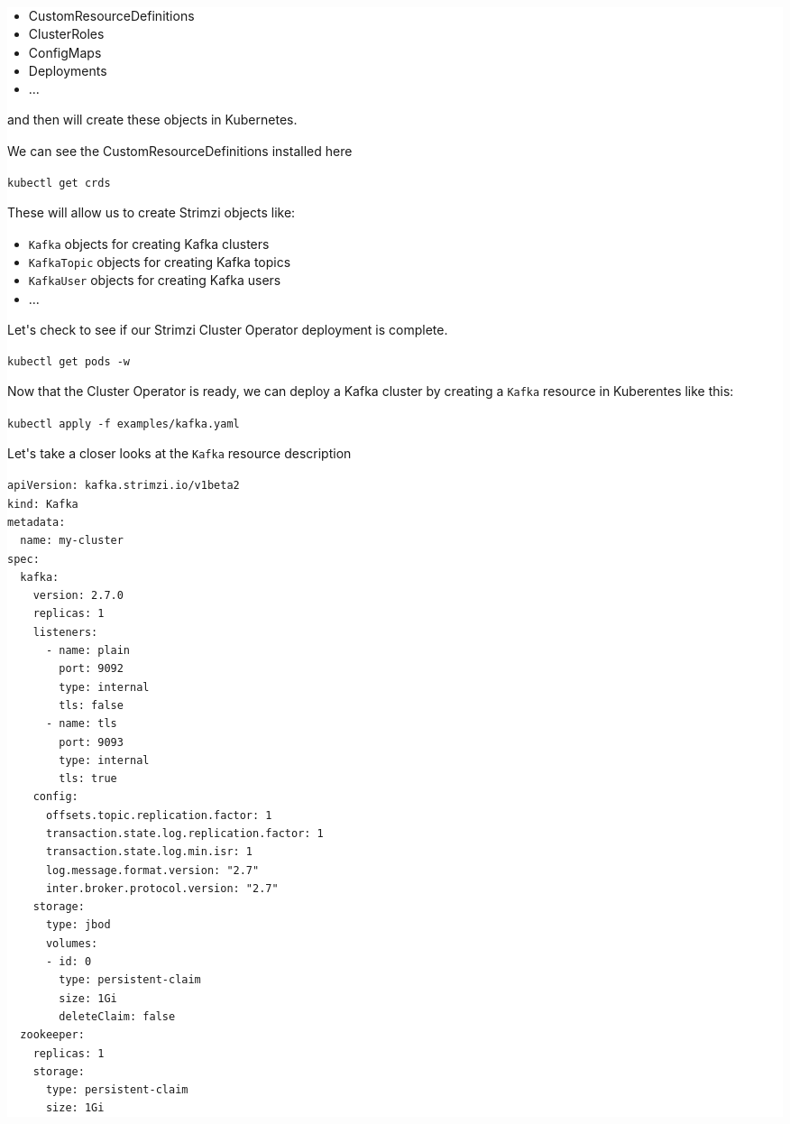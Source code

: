 - CustomResourceDefinitions
- ClusterRoles
- ConfigMaps
- Deployments
- ...

and then will create these objects in Kubernetes.

We can see the CustomResourceDefinitions installed here

```
kubectl get crds
```

These will allow us to create Strimzi objects like:
- `Kafka` objects for creating Kafka clusters
- `KafkaTopic` objects for creating Kafka topics
- `KafkaUser` objects for creating Kafka users
-  ...

Let's check to see if our Strimzi Cluster Operator deployment is complete.
```
kubectl get pods -w
```

Now that the Cluster Operator is ready, we can deploy a Kafka cluster by creating a `Kafka` resource in Kuberentes like this: 
```
kubectl apply -f examples/kafka.yaml
```

Let's take a closer looks at the `Kafka` resource description 
```
apiVersion: kafka.strimzi.io/v1beta2
kind: Kafka
metadata:
  name: my-cluster
spec:
  kafka:
    version: 2.7.0
    replicas: 1
    listeners:
      - name: plain
        port: 9092
        type: internal
        tls: false
      - name: tls
        port: 9093
        type: internal
        tls: true
    config:
      offsets.topic.replication.factor: 1
      transaction.state.log.replication.factor: 1
      transaction.state.log.min.isr: 1
      log.message.format.version: "2.7"
      inter.broker.protocol.version: "2.7"
    storage:
      type: jbod
      volumes:
      - id: 0
        type: persistent-claim
        size: 1Gi
        deleteClaim: false
  zookeeper:
    replicas: 1
    storage:
      type: persistent-claim
      size: 1Gi
```
